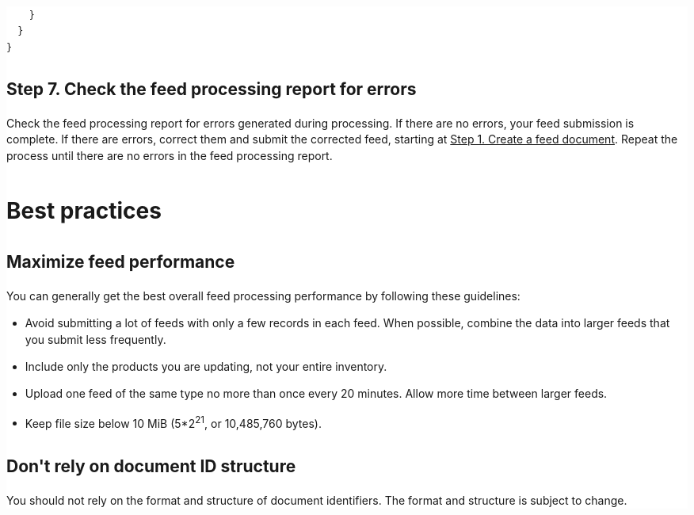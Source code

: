 ```
    }
  }
}
```
## Step 7. Check the feed processing report for errors

Check the feed processing report for errors generated during processing. If there are no errors, your feed submission is complete. If there are errors, correct them and submit the corrected feed, starting at [Step 1. Create a feed document](#step-1-create-a-feed-document). Repeat the process until there are no errors in the feed processing report.

# Best practices

## Maximize feed performance

You can generally get the best overall feed processing performance by following these guidelines:

  - Avoid submitting a lot of feeds with only a few records in each feed. When possible, combine the data into larger feeds that you submit less frequently.

  - Include only the products you are updating, not your entire inventory.

  - Upload one feed of the same type no more than once every 20 minutes. Allow more time between larger feeds.

  - Keep file size below 10 MiB (5\*2<sup>21</sup>, or 10,485,760 bytes).

## Don't rely on document ID structure

You should not rely on the format and structure of document identifiers. The format and structure is subject to change.

